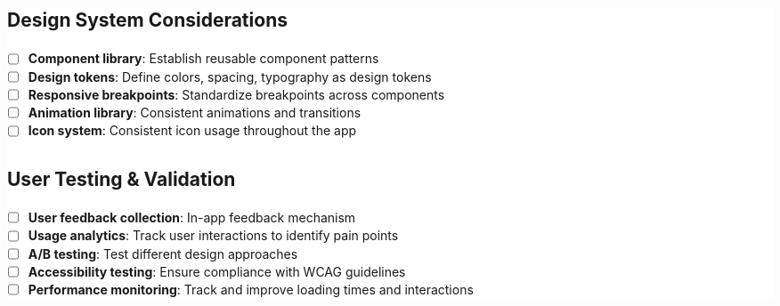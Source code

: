 ## Design System Considerations

- [ ] **Component library**: Establish reusable component patterns
- [ ] **Design tokens**: Define colors, spacing, typography as design tokens
- [ ] **Responsive breakpoints**: Standardize breakpoints across components
- [ ] **Animation library**: Consistent animations and transitions
- [ ] **Icon system**: Consistent icon usage throughout the app

## User Testing & Validation

- [ ] **User feedback collection**: In-app feedback mechanism
- [ ] **Usage analytics**: Track user interactions to identify pain points
- [ ] **A/B testing**: Test different design approaches
- [ ] **Accessibility testing**: Ensure compliance with WCAG guidelines
- [ ] **Performance monitoring**: Track and improve loading times and interactions